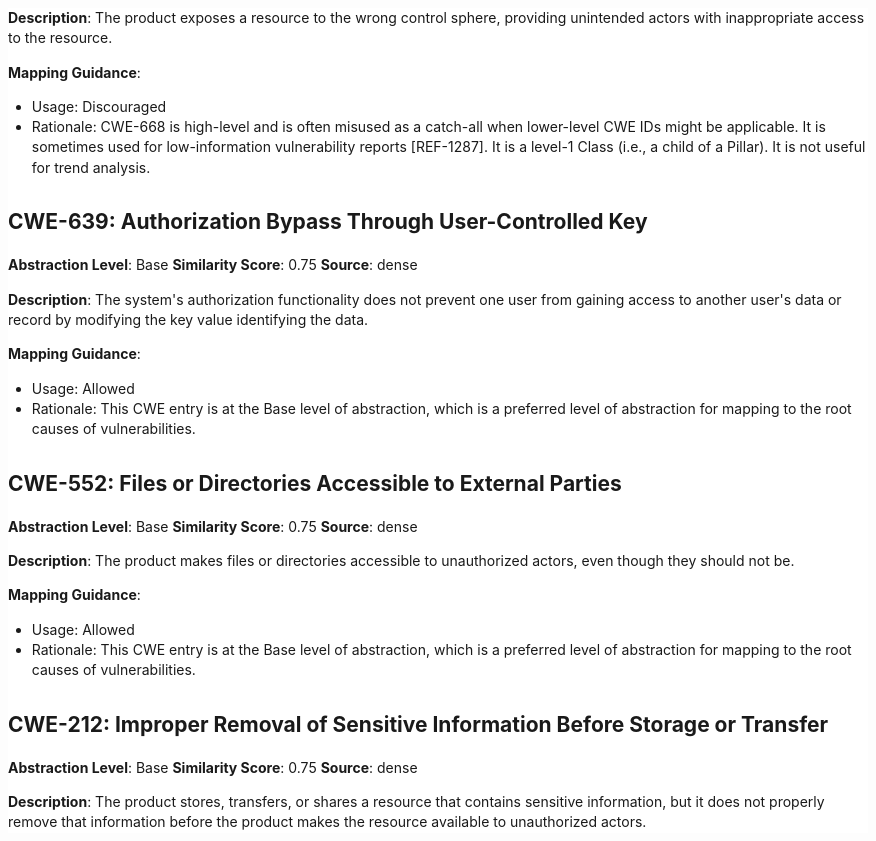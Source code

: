 **Description**:
The product exposes a resource to the wrong control sphere, providing unintended actors with inappropriate access to the resource.

**Mapping Guidance**:
- Usage: Discouraged
- Rationale: CWE-668 is high-level and is often misused as a catch-all when lower-level CWE IDs might be applicable. It is sometimes used for low-information vulnerability reports [REF-1287]. It is a level-1 Class (i.e., a child of a Pillar). It is not useful for trend analysis.



## CWE-639: Authorization Bypass Through User-Controlled Key
**Abstraction Level**: Base
**Similarity Score**: 0.75
**Source**: dense

**Description**:
The system's authorization functionality does not prevent one user from gaining access to another user's data or record by modifying the key value identifying the data.

**Mapping Guidance**:
- Usage: Allowed
- Rationale: This CWE entry is at the Base level of abstraction, which is a preferred level of abstraction for mapping to the root causes of vulnerabilities.



## CWE-552: Files or Directories Accessible to External Parties
**Abstraction Level**: Base
**Similarity Score**: 0.75
**Source**: dense

**Description**:
The product makes files or directories accessible to unauthorized actors, even though they should not be.

**Mapping Guidance**:
- Usage: Allowed
- Rationale: This CWE entry is at the Base level of abstraction, which is a preferred level of abstraction for mapping to the root causes of vulnerabilities.



## CWE-212: Improper Removal of Sensitive Information Before Storage or Transfer
**Abstraction Level**: Base
**Similarity Score**: 0.75
**Source**: dense

**Description**:
The product stores, transfers, or shares a resource that contains sensitive information, but it does not properly remove that information before the product makes the resource available to unauthorized actors.
